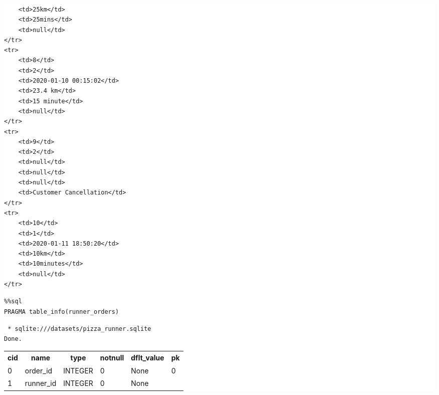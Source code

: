         <td>25km</td>
        <td>25mins</td>
        <td>null</td>
    </tr>
    <tr>
        <td>8</td>
        <td>2</td>
        <td>2020-01-10 00:15:02</td>
        <td>23.4 km</td>
        <td>15 minute</td>
        <td>null</td>
    </tr>
    <tr>
        <td>9</td>
        <td>2</td>
        <td>null</td>
        <td>null</td>
        <td>null</td>
        <td>Customer Cancellation</td>
    </tr>
    <tr>
        <td>10</td>
        <td>1</td>
        <td>2020-01-11 18:50:20</td>
        <td>10km</td>
        <td>10minutes</td>
        <td>null</td>
    </tr>
</table>




```sql
%%sql
PRAGMA table_info(runner_orders)
```

     * sqlite:///datasets/pizza_runner.sqlite
    Done.
    




<table>
    <tr>
        <th>cid</th>
        <th>name</th>
        <th>type</th>
        <th>notnull</th>
        <th>dflt_value</th>
        <th>pk</th>
    </tr>
    <tr>
        <td>0</td>
        <td>order_id</td>
        <td>INTEGER</td>
        <td>0</td>
        <td>None</td>
        <td>0</td>
    </tr>
    <tr>
        <td>1</td>
        <td>runner_id</td>
        <td>INTEGER</td>
        <td>0</td>
        <td>None</td>
